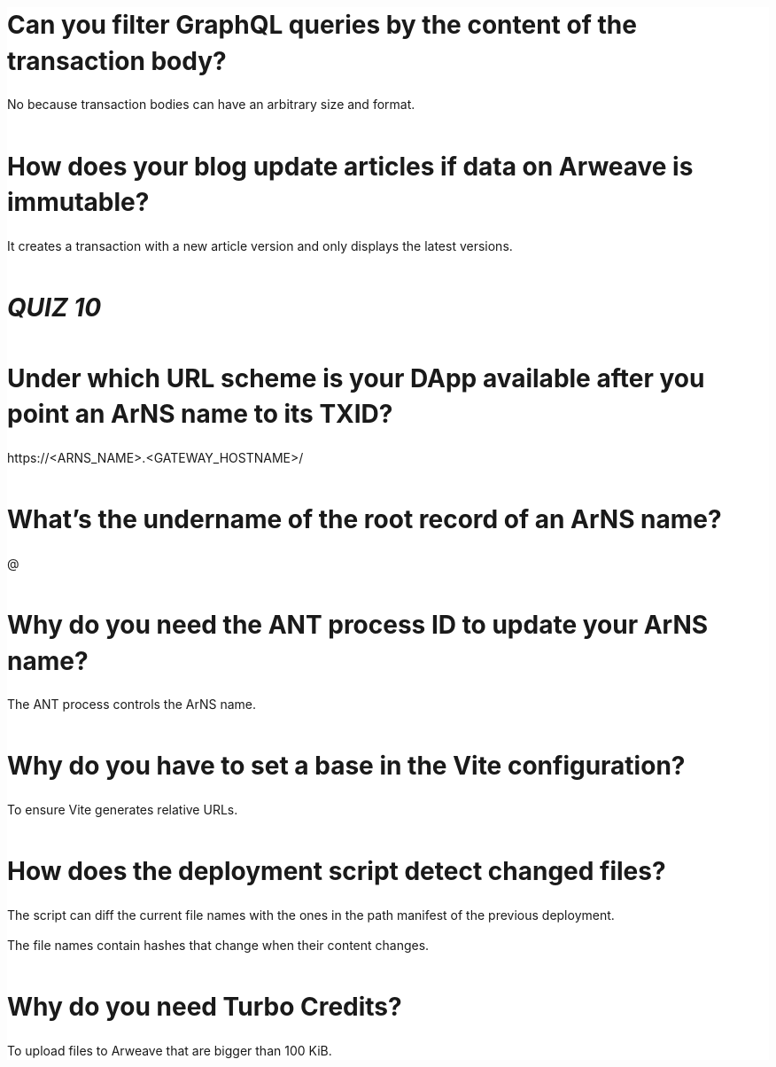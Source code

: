 
# Can you filter GraphQL queries by the content of the transaction body?

No because transaction bodies can have an arbitrary size and format.

# How does your blog update articles if data on Arweave is immutable?

It creates a transaction with a new article version and only displays the latest versions.


# ***QUIZ 10***


# Under which URL scheme is your DApp available after you point an ArNS name to its TXID?

https://<ARNS_NAME>.<GATEWAY_HOSTNAME>/



# What’s the undername of the root record of an ArNS name?

@



# Why do you need the ANT process ID to update your ArNS name?

The ANT process controls the ArNS name.




# Why do you have to set a base in the Vite configuration?

To ensure Vite generates relative URLs.



# How does the deployment script detect changed files?

The script can diff the current file names with the ones in the path manifest of the previous deployment.

The file names contain hashes that change when their content changes.


# Why do you need Turbo Credits?

To upload files to Arweave that are bigger than 100 KiB.

